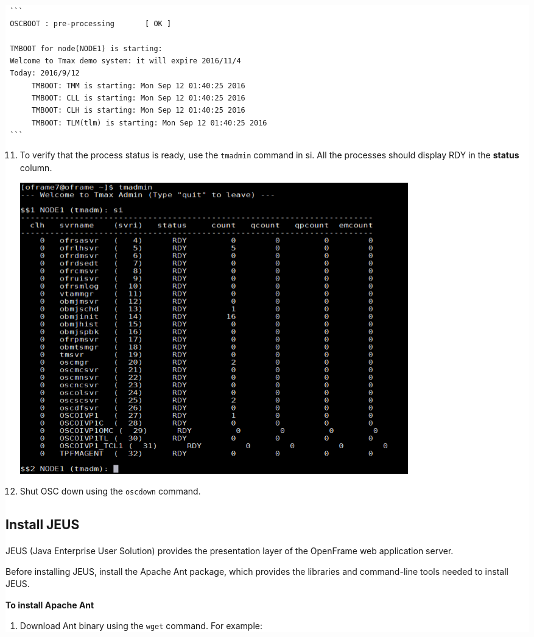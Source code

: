      ```
     OSCBOOT : pre-processing       [ OK ]

     TMBOOT for node(NODE1) is starting: 
     Welcome to Tmax demo system: it will expire 2016/11/4 
     Today: 2016/9/12 
          TMBOOT: TMM is starting: Mon Sep 12 01:40:25 2016 
          TMBOOT: CLL is starting: Mon Sep 12 01:40:25 2016 
          TMBOOT: CLH is starting: Mon Sep 12 01:40:25 2016 
          TMBOOT: TLM(tlm) is starting: Mon Sep 12 01:40:25 2016 
     ```

11. To verify that the process status is ready, use the `tmadmin` command in si. All the processes should display RDY in the **status** column.

    ![Processes displaying RDY](media/tmadmin-02.png)

12. Shut OSC down using the `oscdown` command.

## Install JEUS

JEUS (Java Enterprise User Solution) provides the presentation layer of the OpenFrame web application server.

Before installing JEUS, install the Apache Ant package, which provides the libraries and command-line tools needed to install JEUS.

**To install Apache Ant**

1. Download Ant binary using the `wget` command. For example:
